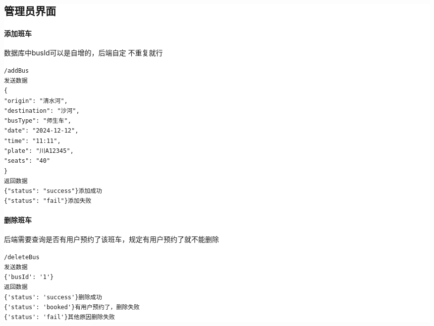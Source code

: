 

## 管理员界面

#### 添加班车

数据库中busId可以是自增的，后端自定 不重复就行

```
/addBus
发送数据
{
"origin": "清水河",
"destination": "沙河",
"busType": "师生车",
"date": "2024-12-12",
"time": "11:11",
"plate": "川A12345",
"seats": "40"
}
返回数据
{"status": "success"}添加成功
{"status": "fail"}添加失败
```



#### 删除班车

后端需要查询是否有用户预约了该班车，规定有用户预约了就不能删除

```
/deleteBus
发送数据
{'busId': '1'}
返回数据
{'status': 'success'}删除成功
{'status': 'booked'}有用户预约了，删除失败
{'status': 'fail'}其他原因删除失败
```


